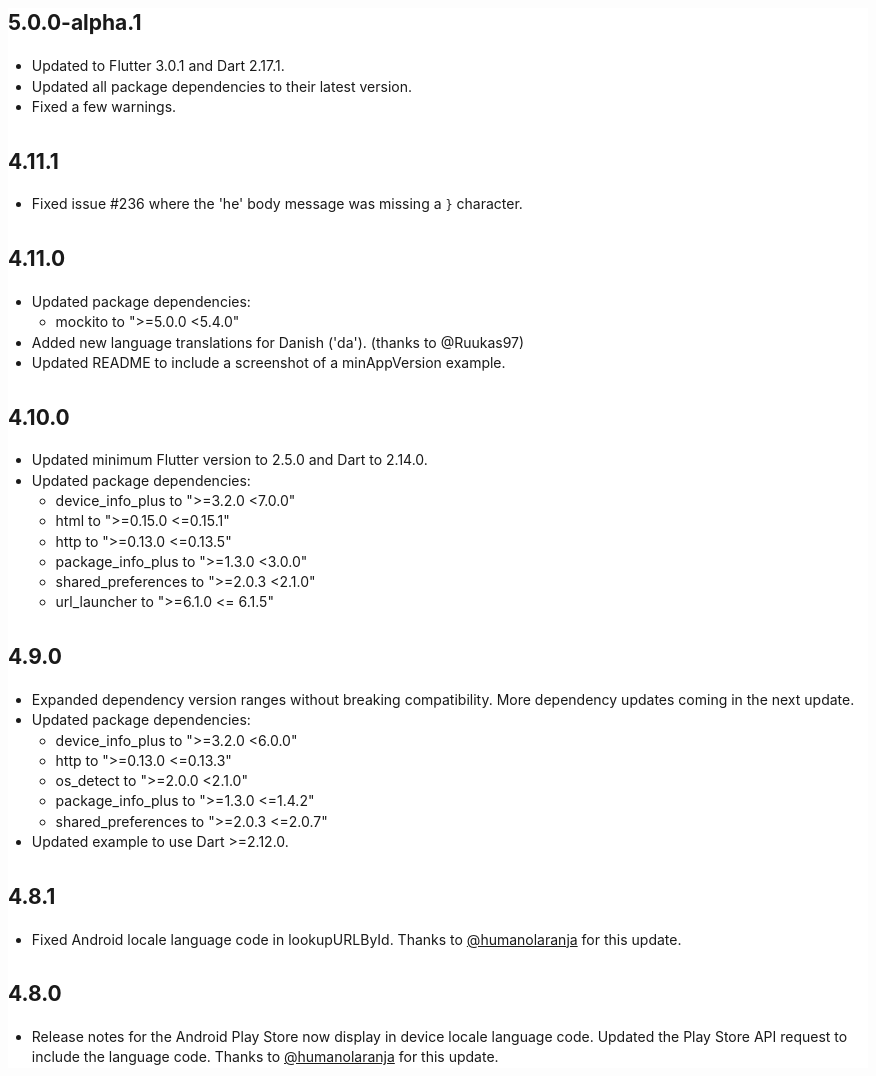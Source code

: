 ## 5.0.0-alpha.1

- Updated to Flutter 3.0.1 and Dart 2.17.1.
- Updated all package dependencies to their latest version.
- Fixed a few warnings.

## 4.11.1

- Fixed issue #236 where the 'he' body message was missing a `}` character.

## 4.11.0

- Updated package dependencies:
    - mockito to ">=5.0.0 <5.4.0"
- Added new language translations for Danish ('da'). (thanks to @Ruukas97)
- Updated README to include a screenshot of a minAppVersion example.

## 4.10.0

- Updated minimum Flutter version to 2.5.0 and Dart to 2.14.0.
- Updated package dependencies:
    - device_info_plus to ">=3.2.0 <7.0.0"
    - html to ">=0.15.0 <=0.15.1"
    - http to ">=0.13.0 <=0.13.5"
    - package_info_plus to ">=1.3.0 <3.0.0"
    - shared_preferences to ">=2.0.3 <2.1.0"
    - url_launcher to ">=6.1.0 <= 6.1.5"

## 4.9.0

- Expanded dependency version ranges without breaking compatibility. More dependency
updates coming in the next update.
- Updated package dependencies:
    - device_info_plus to ">=3.2.0 <6.0.0"
    - http to ">=0.13.0 <=0.13.3"
    - os_detect to ">=2.0.0 <2.1.0"
    - package_info_plus to ">=1.3.0 <=1.4.2"
    - shared_preferences to ">=2.0.3 <=2.0.7"
- Updated example to use Dart >=2.12.0.

## 4.8.1

- Fixed Android locale language code in lookupURLById. Thanks to [@humanolaranja](https://github.com/humanolaranja) for this update.

## 4.8.0

- Release notes for the Android Play Store now display in device locale language code. Updated the Play Store API request to include the language code. Thanks to [@humanolaranja](https://github.com/humanolaranja) for this update.
